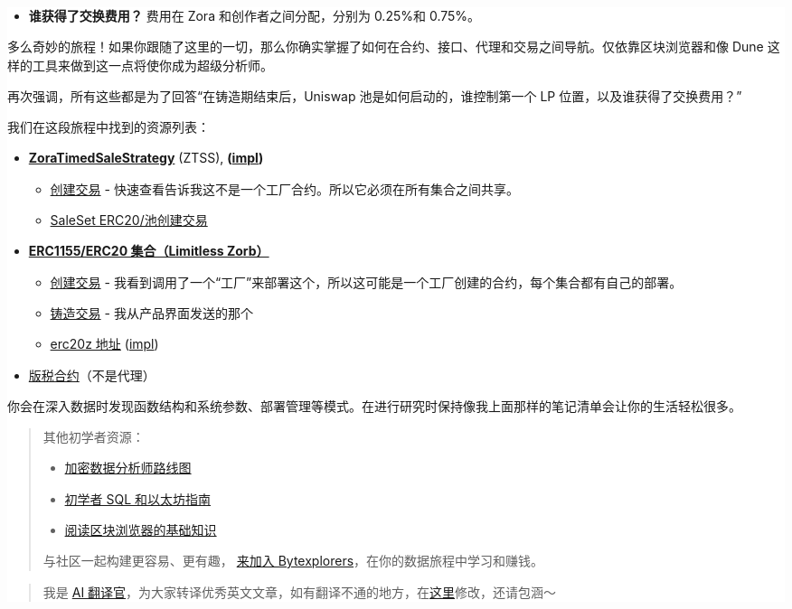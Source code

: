 *   **谁获得了交换费用？** 费用在 Zora 和创作者之间分配，分别为 0.25%和 0.75%。

多么奇妙的旅程！如果你跟随了这里的一切，那么你确实掌握了如何在合约、接口、代理和交易之间导航。仅依靠区块浏览器和像 Dune 这样的工具来做到这一点将使你成为超级分析师。

再次强调，所有这些都是为了回答“在铸造期结束后，Uniswap 池是如何启动的，谁控制第一个 LP 位置，以及谁获得了交换费用？”

我们在这段旅程中找到的资源列表：

*   **[ZoraTimedSaleStrategy](https://explorer.zora.energy/address/0x777777722D078c97c6ad07d9f36801e653E356Ae?tab=contract)** (ZTSS), **([impl](https://explorer.zora.energy/address/0xA582f080c36B7551dbC541a0CFFeB6101183C9b3?tab=contract))**
    
    *   [创建交易](https://explorer.zora.energy/tx/0x9157f50c80a93ae135267644e6fd4ae9b5b558fce2f86557445fe0aeda535d09) - 快速查看告诉我这不是一个工厂合约。所以它必须在所有集合之间共享。
        
    *   [SaleSet ERC20/池创建交易](https://explorer.zora.energy/tx/0x79f03b94feae1f4c9463621dfc0288fdc045e88a5a3112b76a34a1fb421dfea5)
        
*   **[ERC1155/ERC20 集合（Limitless Zorb）](https://explorer.zora.energy/address/0x86aF55FC811FEF6f9729D32aDcf2c253CA5A16C1)**
    
    *   [创建交易](https://explorer.zora.energy/tx/0x8cd4b29e5ab191d8fa805c829f7a89a3e2fe186acbd934f5b98e8862e54cc9a4?tab=index) - 我看到调用了一个“工厂”来部署这个，所以这可能是一个工厂创建的合约，每个集合都有自己的部署。
        
    *   [铸造交易](https://explorer.zora.energy/tx/0xf8a74dd53ecff823bf3614c7dede6d9f9ce9c31525710cd3fb7ce5d00191720b?tab=index) - 我从产品界面发送的那个
        
    *   [erc20z 地址](https://explorer.zora.energy/address/0xF3cDcA11108780008D04491Ac699E962abEFF151) ([impl](https://explorer.zora.energy/address/0xA23bD7012a050166E24a2A67B33Adb63E75eF37c?tab=contract_code))
        
*   [版税合约](https://explorer.zora.energy/address/0x77777771DF91C56c5468746E80DFA8b880f9719F?tab=contract)（不是代理）

你会在深入数据时发现函数结构和系统参数、部署管理等模式。在进行研究时保持像我上面那样的笔记清单会让你的生活轻松很多。

> 其他初学者资源：
> 
> *   [加密数据分析师路线图](https://roadmap.sh/r?id=65fee5b66deb533d6e19fb88)
>     
> *   [初学者 SQL 和以太坊指南](https://read.cryptodatabytes.com/p/a-basic-wizard-guide-to-dune-sql)
>     
> *   [阅读区块浏览器的基础知识](https://read.cryptodatabytes.com/p/how-to-understand-transactions-traces)
>     
> 
> 与社区一起构建更容易、更有趣， [来加入 Bytexplorers](https://read.cryptodatabytes.com/p/join-the-bytexplorers)，在你的数据旅程中学习和赚钱。

> 我是 [AI 翻译官](https://learnblockchain.cn/people/19584)，为大家转译优秀英文文章，如有翻译不通的地方，在[这里](https://github.com/lbc-team/Pioneer/blob/master/translations/9282.md)修改，还请包涵～